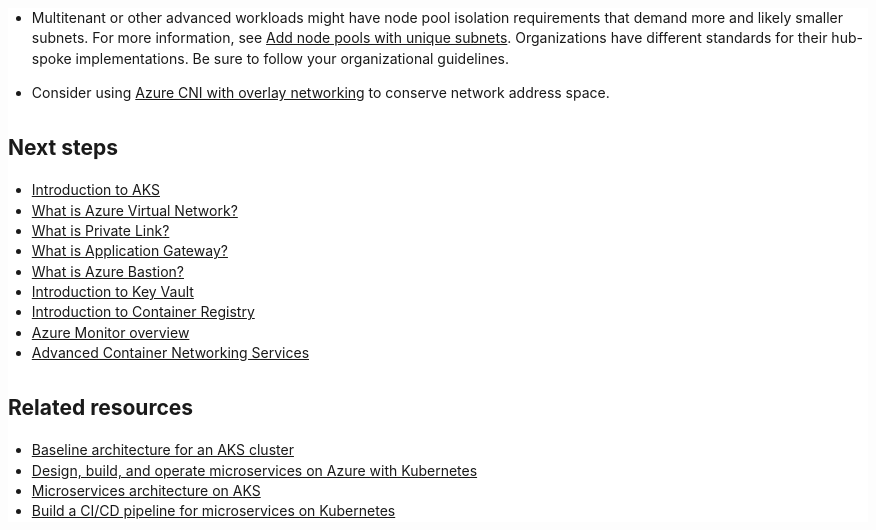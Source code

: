 - Multitenant or other advanced workloads might have node pool isolation requirements that demand more and likely smaller subnets. For more information, see [Add node pools with unique subnets](/azure/aks/create-node-pools#node-pools-with-unique-subnets). Organizations have different standards for their hub-spoke implementations. Be sure to follow your organizational guidelines.

- Consider using [Azure CNI with overlay networking](/azure/aks/concepts-network-cni-overview) to conserve network address space.

## Next steps

- [Introduction to AKS](/azure/aks/what-is-aks)
- [What is Azure Virtual Network?](/azure/virtual-network/virtual-networks-overview)
- [What is Private Link?](/azure/private-link/private-link-overview)
- [What is Application Gateway?](/azure/application-gateway/overview)
- [What is Azure Bastion?](/azure/bastion/bastion-overview)
- [Introduction to Key Vault](/azure/key-vault/general/overview)
- [Introduction to Container Registry](/azure/container-registry/container-registry-intro)
- [Azure Monitor overview](/azure/azure-monitor/fundamentals/overview)
- [Advanced Container Networking Services](/azure/aks/advanced-container-networking-services-overview)

## Related resources

- [Baseline architecture for an AKS cluster](../aks/baseline-aks.yml)
- [Design, build, and operate microservices on Azure with Kubernetes](../../../guide/architecture-styles/microservices.md)
- [Microservices architecture on AKS](./aks-microservices.yml)
- [Build a CI/CD pipeline for microservices on Kubernetes](../../../microservices/ci-cd-kubernetes.yml)
